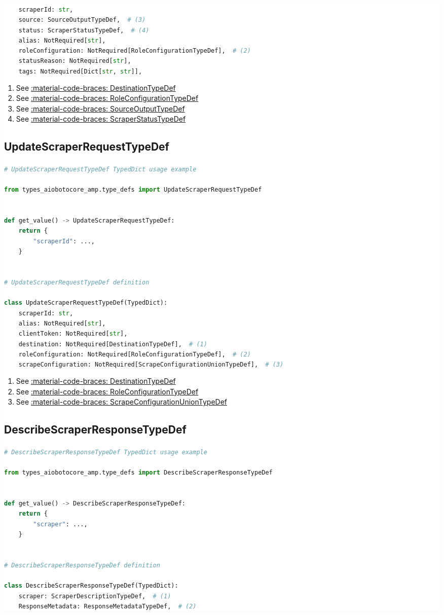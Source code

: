 ```python
    scraperId: str,
    source: SourceOutputTypeDef,  # (3)
    status: ScraperStatusTypeDef,  # (4)
    alias: NotRequired[str],
    roleConfiguration: NotRequired[RoleConfigurationTypeDef],  # (2)
    statusReason: NotRequired[str],
    tags: NotRequired[Dict[str, str]],
```

1. See [:material-code-braces: DestinationTypeDef](./type_defs.md#destinationtypedef)
2. See [:material-code-braces: RoleConfigurationTypeDef](./type_defs.md#roleconfigurationtypedef)
3. See [:material-code-braces: SourceOutputTypeDef](./type_defs.md#sourceoutputtypedef)
4. See [:material-code-braces: ScraperStatusTypeDef](./type_defs.md#scraperstatustypedef)

## UpdateScraperRequestTypeDef

```python
# UpdateScraperRequestTypeDef TypedDict usage example

from types_aiobotocore_amp.type_defs import UpdateScraperRequestTypeDef


def get_value() -> UpdateScraperRequestTypeDef:
    return {
        "scraperId": ...,
    }


# UpdateScraperRequestTypeDef definition

class UpdateScraperRequestTypeDef(TypedDict):
    scraperId: str,
    alias: NotRequired[str],
    clientToken: NotRequired[str],
    destination: NotRequired[DestinationTypeDef],  # (1)
    roleConfiguration: NotRequired[RoleConfigurationTypeDef],  # (2)
    scrapeConfiguration: NotRequired[ScrapeConfigurationUnionTypeDef],  # (3)
```

1. See [:material-code-braces: DestinationTypeDef](./type_defs.md#destinationtypedef)
2. See [:material-code-braces: RoleConfigurationTypeDef](./type_defs.md#roleconfigurationtypedef)
3. See [:material-code-braces: ScrapeConfigurationUnionTypeDef](#scrapeconfigurationuniontypedef)

## DescribeScraperResponseTypeDef

```python
# DescribeScraperResponseTypeDef TypedDict usage example

from types_aiobotocore_amp.type_defs import DescribeScraperResponseTypeDef


def get_value() -> DescribeScraperResponseTypeDef:
    return {
        "scraper": ...,
    }


# DescribeScraperResponseTypeDef definition

class DescribeScraperResponseTypeDef(TypedDict):
    scraper: ScraperDescriptionTypeDef,  # (1)
    ResponseMetadata: ResponseMetadataTypeDef,  # (2)
```

